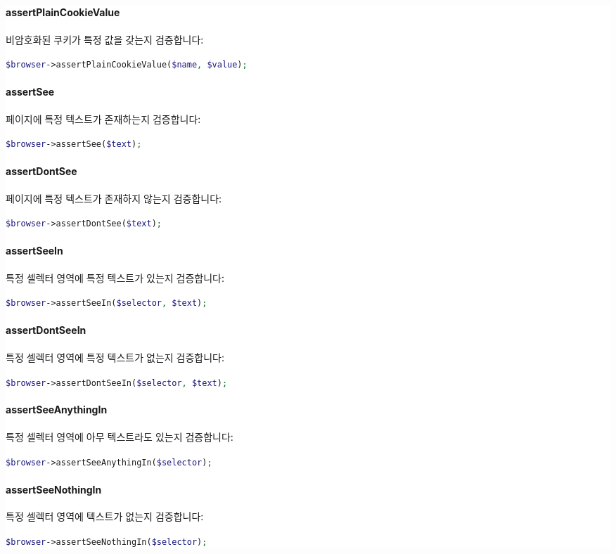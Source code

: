 <a name="assert-plain-cookie-value"></a>
#### assertPlainCookieValue

비암호화된 쿠키가 특정 값을 갖는지 검증합니다:

```php
$browser->assertPlainCookieValue($name, $value);
```

<a name="assert-see"></a>
#### assertSee

페이지에 특정 텍스트가 존재하는지 검증합니다:

```php
$browser->assertSee($text);
```

<a name="assert-dont-see"></a>
#### assertDontSee

페이지에 특정 텍스트가 존재하지 않는지 검증합니다:

```php
$browser->assertDontSee($text);
```

<a name="assert-see-in"></a>
#### assertSeeIn

특정 셀렉터 영역에 특정 텍스트가 있는지 검증합니다:

```php
$browser->assertSeeIn($selector, $text);
```

<a name="assert-dont-see-in"></a>
#### assertDontSeeIn

특정 셀렉터 영역에 특정 텍스트가 없는지 검증합니다:

```php
$browser->assertDontSeeIn($selector, $text);
```

<a name="assert-see-anything-in"></a>
#### assertSeeAnythingIn

특정 셀렉터 영역에 아무 텍스트라도 있는지 검증합니다:

```php
$browser->assertSeeAnythingIn($selector);
```

<a name="assert-see-nothing-in"></a>
#### assertSeeNothingIn

특정 셀렉터 영역에 텍스트가 없는지 검증합니다:

```php
$browser->assertSeeNothingIn($selector);
```
